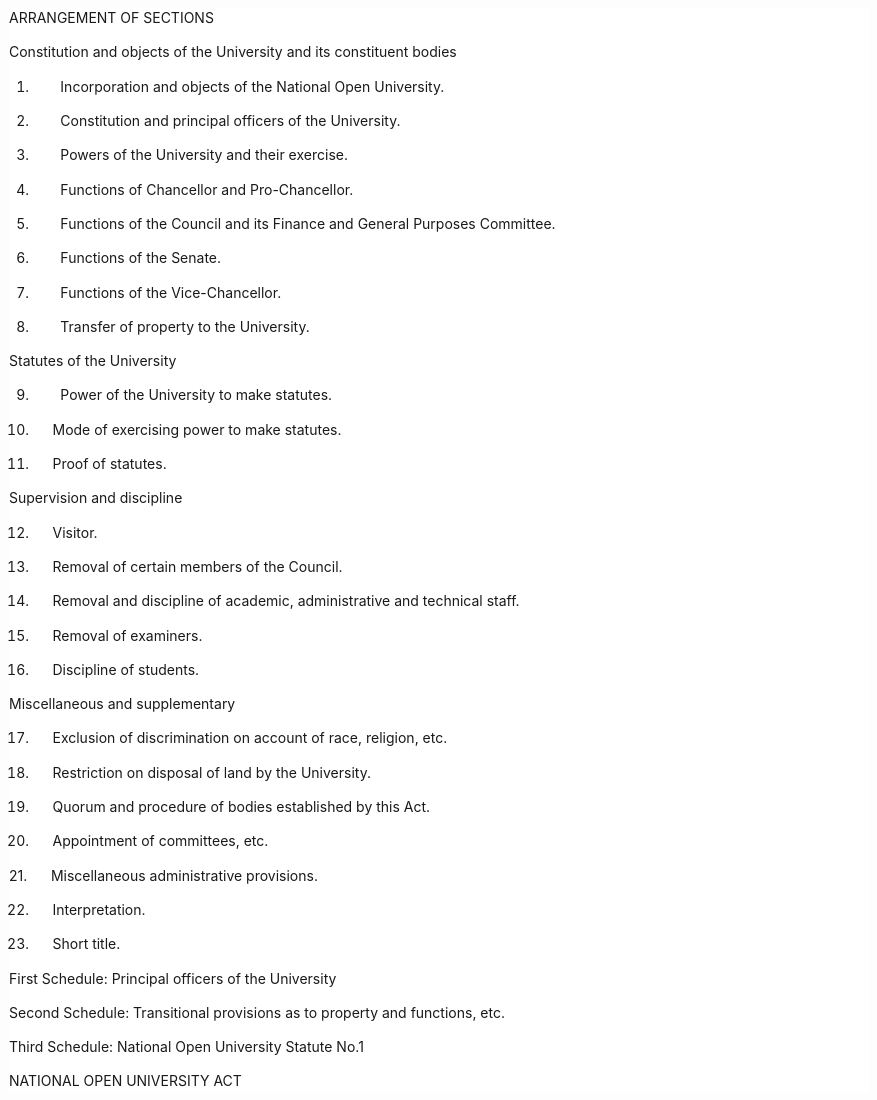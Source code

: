 # 

ARRANGEMENT OF SECTIONS

Constitution and objects of the University and its constituent bodies

1.        Incorporation and objects of the National Open University.

2.        Constitution and principal officers of the University.

3.        Powers of the University and their exercise.

4.        Functions of Chancellor and Pro-Chancellor.

5.        Functions of the Council and its Finance and General Purposes Committee.

6.        Functions of the Senate.

7.        Functions of the Vice-Chancellor.

8.        Transfer of property to the University.

Statutes of the University

9.        Power of the University to make statutes.

10.      Mode of exercising power to make statutes.

11.      Proof of statutes.

Supervision and discipline

12.      Visitor.

13.      Removal of certain members of the Council.

14.      Removal and discipline of academic, administrative and technical staff.

15.      Removal of examiners.

16.      Discipline of students.

Miscellaneous and supplementary

17.      Exclusion of discrimination on account of race, religion, etc.

18.      Restriction on disposal of land by the University.

19.      Quorum and procedure of bodies established by this Act.

20.      Appointment of committees, etc.

21.      Miscellaneous administrative provisions.

22.      Interpretation.

23.      Short title.

First Schedule: Principal officers of the University

Second Schedule: Transitional provisions as to property and functions, etc.

Third Schedule: National Open University Statute No.1

NATIONAL OPEN UNIVERSITY ACT
